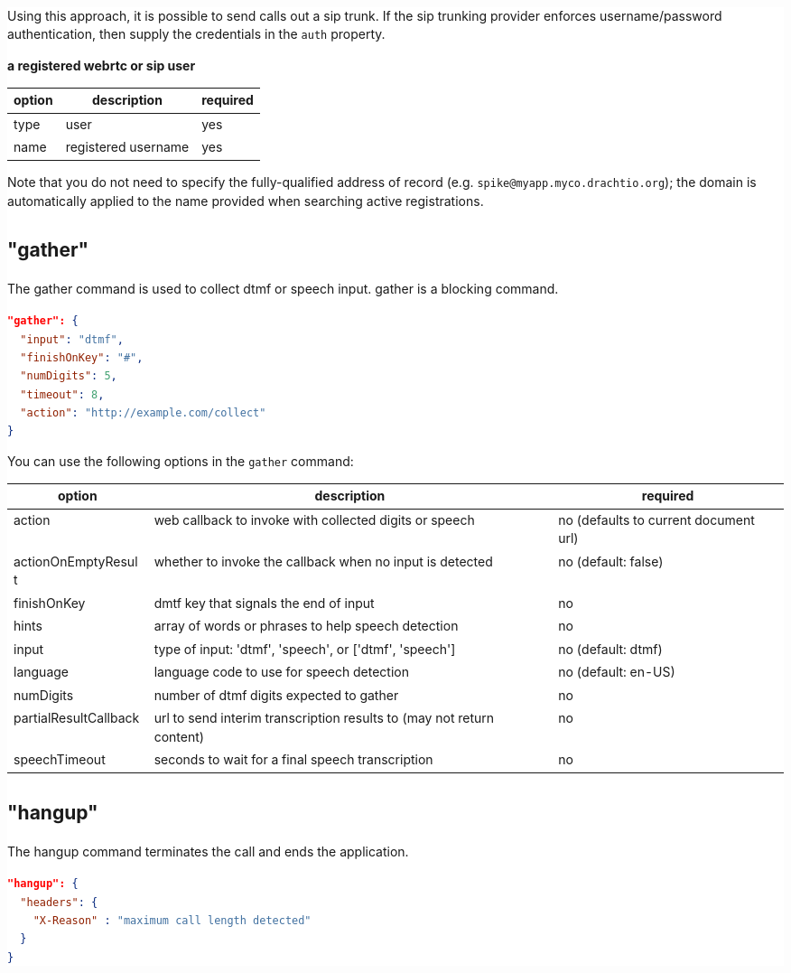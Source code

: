 Using this approach, it is possible to send calls out a sip trunk.  If the sip trunking provider enforces username/password authentication, then supply the credentials in the `auth` property.

**a registered webrtc or sip user**

| option        | description | required  |
| ------------- |-------------| -----|
| type | user | yes |
| name | registered username | yes |

Note that you do not need to specify the fully-qualified address of record (e.g. `spike@myapp.myco.drachtio.org`); the domain is automatically applied to the name provided when searching active registrations.


## "gather"

The gather command is used to collect dtmf or speech input.  gather is a blocking command.

```json
"gather": {
  "input": "dtmf",
  "finishOnKey": "#",
  "numDigits": 5,
  "timeout": 8,
  "action": "http://example.com/collect"
}
```

You can use the following options in the `gather` command:

| option        | description | required  |
| ------------- |-------------| -----|
| action | web callback to invoke with collected digits or speech | no (defaults to current document url) |
| actionOnEmptyResult | whether to invoke the callback when no input is detected | no (default: false) |
| finishOnKey | dmtf key that signals the end of input | no |
| hints | array of words or phrases to help speech detection | no |
| input | type of input: 'dtmf', 'speech', or ['dtmf', 'speech'] | no (default: dtmf)|
| language | language code to use for speech detection | no (default: en-US) |
| numDigits | number of dtmf digits expected to gather | no |
| partialResultCallback | url to send interim transcription results to (may not return content) | no |
| speechTimeout | seconds to wait for a final speech transcription | no |

## "hangup"

The hangup command terminates the call and ends the application.
```json
"hangup": {
  "headers": {
    "X-Reason" : "maximum call length detected"
  }
}
```

